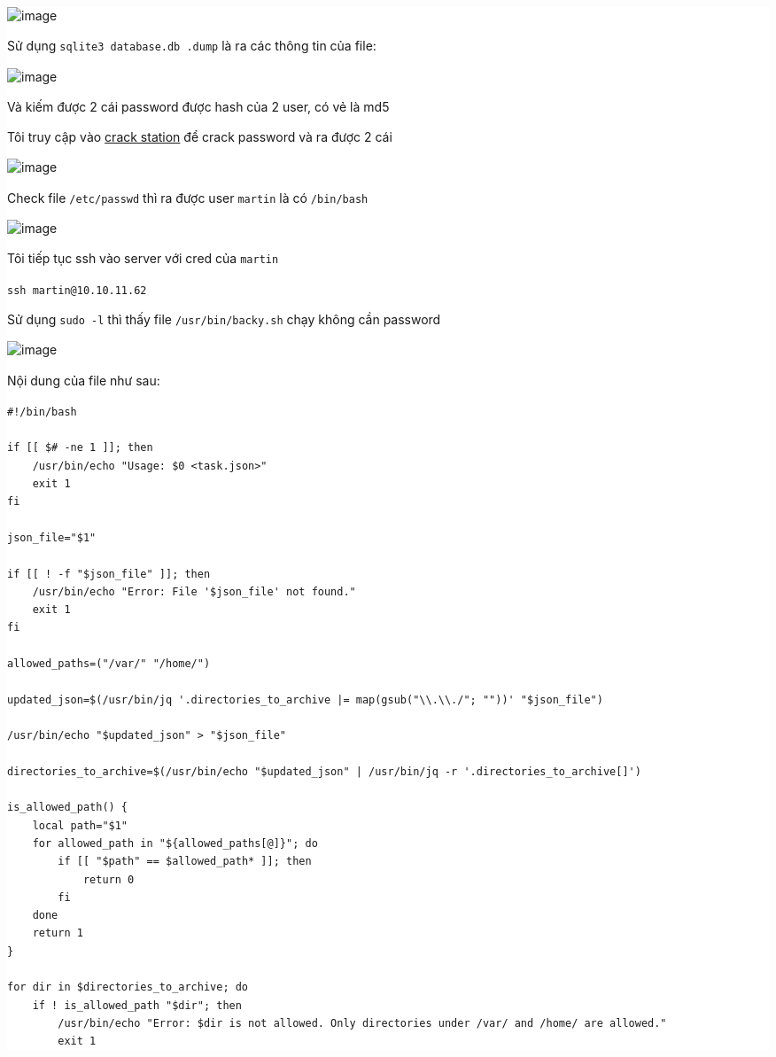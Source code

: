 <img width="980" height="571" alt="image" src="https://github.com/user-attachments/assets/74db89a2-bd2d-40aa-b696-b4b9fecb0adc" />

Sử dụng `sqlite3 database.db .dump` là ra các thông tin của file:

<img width="789" height="530" alt="image" src="https://github.com/user-attachments/assets/8a7cc35f-05e4-479d-94cc-85ba36df7f5f" />

Và kiếm được 2 cái password được hash của 2 user, có vẻ là md5

Tôi truy cập vào [crack station](https://crackstation.net/) để crack password và ra được 2 cái

<img width="1085" height="509" alt="image" src="https://github.com/user-attachments/assets/81202117-0489-495e-b9d5-677ee0514e88" />

Check file `/etc/passwd` thì ra được user `martin` là có `/bin/bash`

<img width="685" height="92" alt="image" src="https://github.com/user-attachments/assets/125e168a-57f0-431f-aa60-196bab1a9356" />

Tôi tiếp tục ssh vào server với cred của `martin` 

```
ssh martin@10.10.11.62
```
Sử dụng `sudo -l` thì thấy file `/usr/bin/backy.sh` chạy không cần password

<img width="1224" height="326" alt="image" src="https://github.com/user-attachments/assets/dc9367e0-78c3-4867-b3c2-7c39fcd9c701" />


Nội dung của file như sau:

```
#!/bin/bash

if [[ $# -ne 1 ]]; then
    /usr/bin/echo "Usage: $0 <task.json>"
    exit 1
fi

json_file="$1"

if [[ ! -f "$json_file" ]]; then
    /usr/bin/echo "Error: File '$json_file' not found."
    exit 1
fi

allowed_paths=("/var/" "/home/")

updated_json=$(/usr/bin/jq '.directories_to_archive |= map(gsub("\\.\\./"; ""))' "$json_file")

/usr/bin/echo "$updated_json" > "$json_file"

directories_to_archive=$(/usr/bin/echo "$updated_json" | /usr/bin/jq -r '.directories_to_archive[]')

is_allowed_path() {
    local path="$1"
    for allowed_path in "${allowed_paths[@]}"; do
        if [[ "$path" == $allowed_path* ]]; then
            return 0
        fi
    done
    return 1
}

for dir in $directories_to_archive; do
    if ! is_allowed_path "$dir"; then
        /usr/bin/echo "Error: $dir is not allowed. Only directories under /var/ and /home/ are allowed."
        exit 1
```